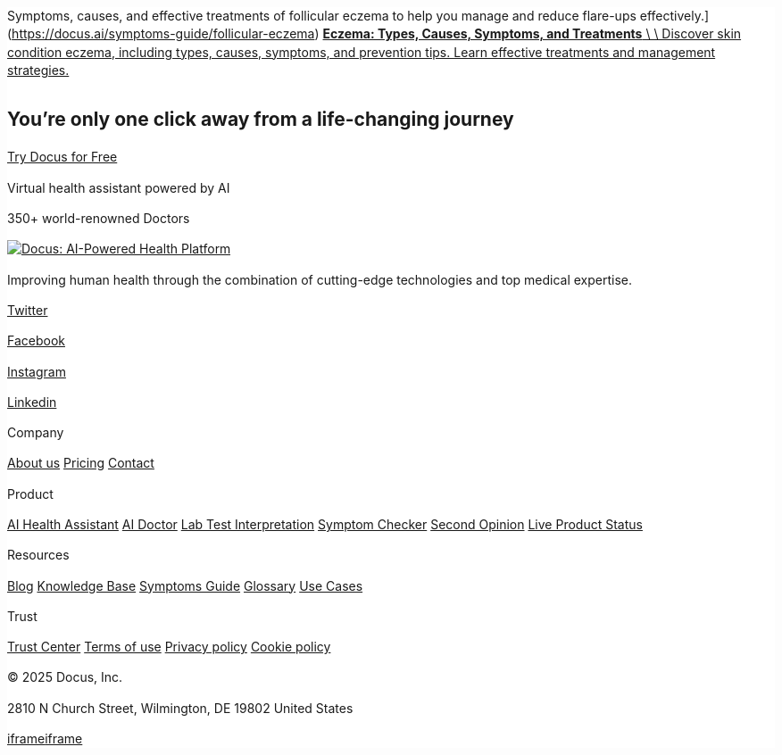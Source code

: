 Symptoms, causes, and effective treatments of follicular eczema to help you manage and reduce flare-ups effectively.](https://docus.ai/symptoms-guide/follicular-eczema) [**Eczema: Types, Causes, Symptoms, and Treatments** \\
\\
Discover skin condition eczema, including types, causes, symptoms, and prevention tips. Learn effective treatments and management strategies.](https://docus.ai/symptoms-guide/eczema)

## You’re only one click away from a life-changing journey

[Try Docus for Free](https://my.docus.ai/auth/signup)

Virtual health assistant powered by AI

350+ world-renowned Doctors

[![Docus: AI-Powered Health Platform](https://docus.ai/docus-dark-logo.svg)](https://docus.ai/)

Improving human health through the combination of cutting-edge technologies and top medical expertise.

[Twitter](https://twitter.com/docus_ai)

[Facebook](https://www.facebook.com/docusai)

[Instagram](https://www.instagram.com/docus.ai/)

[Linkedin](https://www.linkedin.com/company/docusai/)

Company

[About us](https://docus.ai/about-us) [Pricing](https://docus.ai/pricing) [Contact](https://docus.ai/contact)

Product

[AI Health Assistant](https://docus.ai/ai-health-assistant) [AI Doctor](https://docus.ai/ai-doctor) [Lab Test Interpretation](https://docus.ai/lab-test-interpretation) [Symptom Checker](https://docus.ai/symptom-checker) [Second Opinion](https://docus.ai/second-opinion) [Live Product Status](https://docus.statuspage.io/)

Resources

[Blog](https://docus.ai/blog) [Knowledge Base](https://docus.ai/knowledge-base) [Symptoms Guide](https://docus.ai/symptoms-guide) [Glossary](https://docus.ai/glossary) [Use Cases](https://docus.ai/use-cases)

Trust

[Trust Center](https://trust.docus.ai/) [Terms of use](https://docus.ai/terms-of-use) [Privacy policy](https://docus.ai/privacy-policy) [Cookie policy](https://docus.ai/cookie-policy)

© 2025 Docus, Inc.

2810 N Church Street, Wilmington, DE 19802 United States

[iframe](https://td.doubleclick.net/td/ga/rul?tid=G-C1NR4HEC74&gacid=228588370.1741385537&gtm=45je5362v874030715z8849365654za200zb849365654&dma=0&gcs=G1--&gcd=13l3l3R3l5l1&npa=0&pscdl=noapi&aip=1&fledge=1&frm=0&tag_exp=102067808~102482433~102539968~102587591~102640600~102693808~102717422~102788824~102791783~102825837&z=1576582043)[iframe](https://td.doubleclick.net/td/rul/11076298198?random=1741385536681&cv=11&fst=1741385536681&fmt=3&bg=ffffff&guid=ON&async=1&gtm=45je5362v874030715z8849365654za200zb849365654&gcd=13l3l3R3l5l1&dma=0&tag_exp=102067808~102482433~102539968~102587591~102640600~102693808~102717422~102788824~102791783~102825837&u_w=1280&u_h=1024&url=https%3A%2F%2Fdocus.ai%2Fsymptoms-guide%2Fphymatous-rosacea&hn=www.googleadservices.com&frm=0&tiba=Phymatous%20Rosacea%3A%20Causes%2C%20Symptoms%2C%20and%20Effective%20Treatment&npa=0&pscdl=noapi&auid=1679421801.1741385537&uaa=&uab=&uafvl=&uamb=0&uam=&uap=&uapv=&uaw=0&fledge=1&data=event%3Dgtag.config)